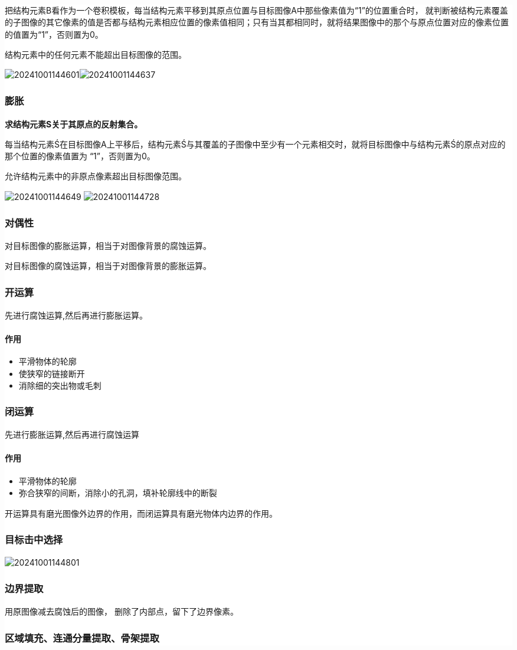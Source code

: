 把结构元素B看作为一个卷积模板，每当结构元素平移到其原点位置与目标图像A中那些像素值为“1”的位置重合时， 就判断被结构元素覆盖的子图像的其它像素的值是否都与结构元素相应位置的像素值相同；只有当其都相同时，就将结果图像中的那个与原点位置对应的像素位置的值置为“1”，否则置为0。

结构元素中的任何元素不能超出目标图像的范围。

![20241001144601](https://qby-1330074694.cos.ap-nanjing.myqcloud.com/images/20241001144601.png)![20241001144637](https://qby-1330074694.cos.ap-nanjing.myqcloud.com/images/20241001144637.png)

### 膨胀

**求结构元素S关于其原点的反射集合。**

每当结构元素Ś在目标图像A上平移后，结构元素Ś与其覆盖的子图像中至少有一个元素相交时，就将目标图像中与结构元素Ś的原点对应的那个位置的像素值置为 “1”，否则置为0。

允许结构元素中的非原点像素超出目标图像范围。

![20241001144649](https://qby-1330074694.cos.ap-nanjing.myqcloud.com/images/20241001144649.png)
![20241001144728](https://qby-1330074694.cos.ap-nanjing.myqcloud.com/images/20241001144728.png)

### 对偶性

对目标图像的膨胀运算，相当于对图像背景的腐蚀运算。

对目标图像的腐蚀运算，相当于对图像背景的膨胀运算。

### 开运算

先进行腐蚀运算,然后再进行膨胀运算。

#### 作用

- 平滑物体的轮廓
- 使狭窄的链接断开
- 消除细的突出物或毛刺

### 闭运算

先进行膨胀运算,然后再进行腐蚀运算

#### 作用

- 平滑物体的轮廓
- 弥合狭窄的间断，消除小的孔洞，填补轮廓线中的断裂

开运算具有磨光图像外边界的作用，而闭运算具有磨光物体内边界的作用。

### 目标击中选择

![20241001144801](https://qby-1330074694.cos.ap-nanjing.myqcloud.com/images/20241001144801.png)

### 边界提取

用原图像减去腐蚀后的图像， 删除了内部点，留下了边界像素。

### 区域填充、连通分量提取、骨架提取
